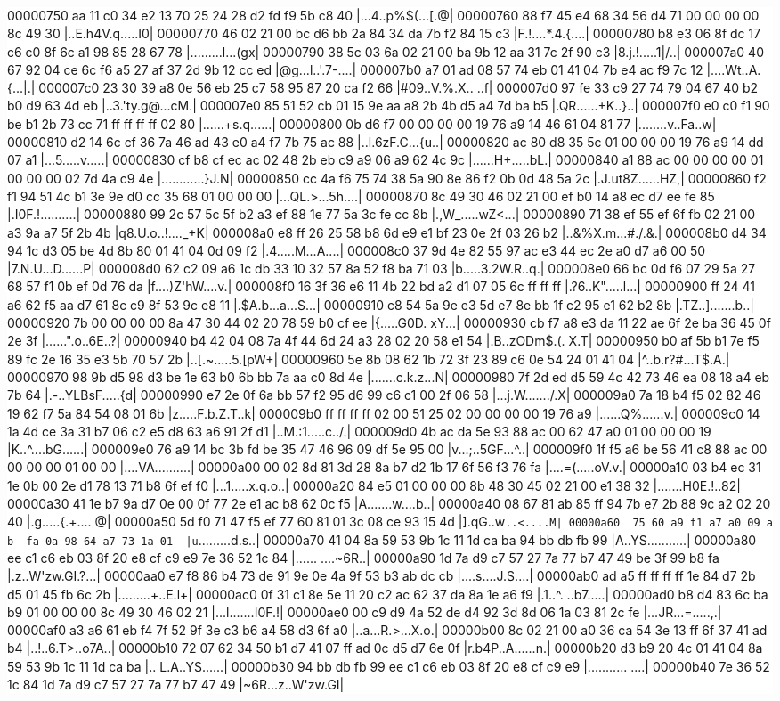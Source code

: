 00000750  aa 11 c0 34 e2 13 70 25  24 28 d2 fd f9 5b c8 40  |...4..p%$(...[.@|
00000760  88 f7 45 e4 68 34 56 d4  71 00 00 00 00 8c 49 30  |..E.h4V.q.....I0|
00000770  46 02 21 00 bc d6 bb 2a  84 34 da 7b f2 84 15 c3  |F.!....*.4.{....|
00000780  b8 e3 06 8f dc 17 c6 c0  8f 6c a1 98 85 28 67 78  |.........l...(gx|
00000790  38 5c 03 6a 02 21 00 ba  9b 12 aa 31 7c 2f 90 c3  |8\.j.!.....1|/..|
000007a0  40 67 92 04 ce 6c f6 a5  27 af 37 2d 9b 12 cc ed  |@g...l..'.7-....|
000007b0  a7 01 ad 08 57 74 eb 01  41 04 7b e4 ac f9 7c 12  |....Wt..A.{...|.|
000007c0  23 30 39 a8 0e 56 eb 25  c7 58 95 87 20 ca f2 66  |#09..V.%.X.. ..f|
000007d0  97 fe 33 c9 27 74 79 04  67 40 b2 b0 d9 63 4d eb  |..3.'ty.g@...cM.|
000007e0  85 51 52 cb 01 15 9e aa  a8 2b 4b d5 a4 7d ba b5  |.QR......+K..}..|
000007f0  e0 c0 f1 90 be b1 2b 73  cc 71 ff ff ff ff 02 80  |......+s.q......|
00000800  0b d6 f7 00 00 00 00 19  76 a9 14 46 61 04 81 77  |........v..Fa..w|
00000810  d2 14 6c cf 36 7a 46 ad  43 e0 a4 f7 7b 75 ac 88  |..l.6zF.C...{u..|
00000820  ac 80 d8 35 5c 01 00 00  00 19 76 a9 14 dd 07 a1  |...5\.....v.....|
00000830  cf b8 cf ec ac 02 48 2b  eb c9 a9 06 a9 62 4c 9c  |......H+.....bL.|
00000840  a1 88 ac 00 00 00 00 01  00 00 00 02 7d 4a c9 4e  |............}J.N|
00000850  cc 4a f6 75 74 38 5a 90  8e 86 f2 0b 0d 48 5a 2c  |.J.ut8Z......HZ,|
00000860  f2 f1 94 51 4c b1 3e 9e  d0 cc 35 68 01 00 00 00  |...QL.>...5h....|
00000870  8c 49 30 46 02 21 00 ef  b0 14 a8 ec d7 ee fe 85  |.I0F.!..........|
00000880  99 2c 57 5c 5f b2 a3 ef  88 1e 77 5a 3c fe cc 8b  |.,W\_.....wZ<...|
00000890  71 38 ef 55 ef 6f fb 02  21 00 a3 9a a7 5f 2b 4b  |q8.U.o..!...._+K|
000008a0  e8 ff 26 25 58 b8 6d e9  e1 bf 23 0e 2f 03 26 b2  |..&%X.m...#./.&.|
000008b0  d4 34 94 1c d3 05 be 4d  8b 80 01 41 04 0d 09 f2  |.4.....M...A....|
000008c0  37 9d 4e 82 55 97 ac e3  44 ec 2e a0 d7 a6 00 50  |7.N.U...D......P|
000008d0  62 c2 09 a6 1c db 33 10  32 57 8a 52 f8 ba 71 03  |b.....3.2W.R..q.|
000008e0  66 bc 0d f6 07 29 5a 27  68 57 f1 0b ef 0d 76 da  |f....)Z'hW....v.|
000008f0  16 3f 36 e6 11 4b 22 bd  a2 d1 07 05 6c ff ff ff  |.?6..K".....l...|
00000900  ff 24 41 a6 62 f5 aa d7  61 8c c9 8f 53 9c e8 11  |.$A.b...a...S...|
00000910  c8 54 5a 9e e3 5d e7 8e  bb 1f c2 95 e1 62 b2 8b  |.TZ..].......b..|
00000920  7b 00 00 00 00 8a 47 30  44 02 20 78 59 b0 cf ee  |{.....G0D. xY...|
00000930  cb f7 a8 e3 da 11 22 ae  6f 2e ba 36 45 0f 2e 3f  |......".o..6E..?|
00000940  b4 42 04 08 7a 4f 44 6d  24 a3 28 02 20 58 e1 54  |.B..zODm$.(. X.T|
00000950  b0 af 5b b1 7e f5 89 fc  2e 16 35 e3 5b 70 57 2b  |..[.~.....5.[pW+|
00000960  5e 8b 08 62 1b 72 3f 23  89 c6 0e 54 24 01 41 04  |^..b.r?#...T$.A.|
00000970  98 9b d5 98 d3 be 1e 63  b0 6b bb 7a aa c0 8d 4e  |.......c.k.z...N|
00000980  7f 2d ed d5 59 4c 42 73  46 ea 08 18 a4 eb 7b 64  |.-..YLBsF.....{d|
00000990  e7 2e 0f 6a bb 57 f2 95  d6 99 c6 c1 00 2f 06 58  |...j.W......./.X|
000009a0  7a 18 b4 f5 02 82 46 19  62 f7 5a 84 54 08 01 6b  |z.....F.b.Z.T..k|
000009b0  ff ff ff ff 02 00 51 25  02 00 00 00 00 19 76 a9  |......Q%......v.|
000009c0  14 1a 4d ce 3a 31 b7 06  c2 e5 d8 63 a6 91 2f d1  |..M.:1.....c../.|
000009d0  4b ac da 5e 93 88 ac 00  62 47 a0 01 00 00 00 19  |K..^....bG......|
000009e0  76 a9 14 bc 3b fd be 35  47 46 96 09 df 5e 95 00  |v...;..5GF...^..|
000009f0  1f f5 a6 be 56 41 c8 88  ac 00 00 00 00 01 00 00  |....VA..........|
00000a00  00 02 8d 81 3d 28 8a b7  d2 1b 17 6f 56 f3 76 fa  |....=(.....oV.v.|
00000a10  03 b4 ec 31 1e 0b 00 2e  d1 78 13 71 b8 6f ef f0  |...1.....x.q.o..|
00000a20  84 e5 01 00 00 00 8b 48  30 45 02 21 00 e1 38 32  |.......H0E.!..82|
00000a30  41 1e b7 9a d7 0e 00 0f  77 2e e1 ac b8 62 0c f5  |A.......w....b..|
00000a40  08 67 81 ab 85 ff 94 7b  e7 2b 88 9c a2 02 20 40  |.g.....{.+.... @|
00000a50  5d f0 71 47 f5 ef 77 60  81 01 3c 08 ce 93 15 4d  |].qG..w`..<....M|
00000a60  75 60 a9 f1 a7 a0 09 ab  fa 0a 98 64 a7 73 1a 01  |u`.........d.s..|
00000a70  41 04 8a 59 53 9b 1c 11  1d ca ba 94 bb db fb 99  |A..YS...........|
00000a80  ee c1 c6 eb 03 8f 20 e8  cf c9 e9 7e 36 52 1c 84  |...... ....~6R..|
00000a90  1d 7a d9 c7 57 27 7a 77  b7 47 49 be 3f 99 b8 fa  |.z..W'zw.GI.?...|
00000aa0  e7 f8 86 b4 73 de 91 9e  0e 4a 9f 53 b3 ab dc cb  |....s....J.S....|
00000ab0  ad a5 ff ff ff ff 1e 84  d7 2b d5 01 45 fb 6c 2b  |.........+..E.l+|
00000ac0  0f 31 c1 8e 5e 11 20 c2  ac 62 37 da 8a 1e a6 f9  |.1..^. ..b7.....|
00000ad0  b8 d4 83 6c ba b9 01 00  00 00 8c 49 30 46 02 21  |...l.......I0F.!|
00000ae0  00 c9 d9 4a 52 de d4 92  3d 8d 06 1a 03 81 2c fe  |...JR...=.....,.|
00000af0  a3 a6 61 eb f4 7f 52 9f  3e c3 b6 a4 58 d3 6f a0  |..a...R.>...X.o.|
00000b00  8c 02 21 00 a0 36 ca 54  3e 13 ff 6f 37 41 ad b4  |..!..6.T>..o7A..|
00000b10  72 07 62 34 50 b1 d7 41  07 ff ad 0c d5 d7 6e 0f  |r.b4P..A......n.|
00000b20  d3 b9 20 4c 01 41 04 8a  59 53 9b 1c 11 1d ca ba  |.. L.A..YS......|
00000b30  94 bb db fb 99 ee c1 c6  eb 03 8f 20 e8 cf c9 e9  |........... ....|
00000b40  7e 36 52 1c 84 1d 7a d9  c7 57 27 7a 77 b7 47 49  |~6R...z..W'zw.GI|